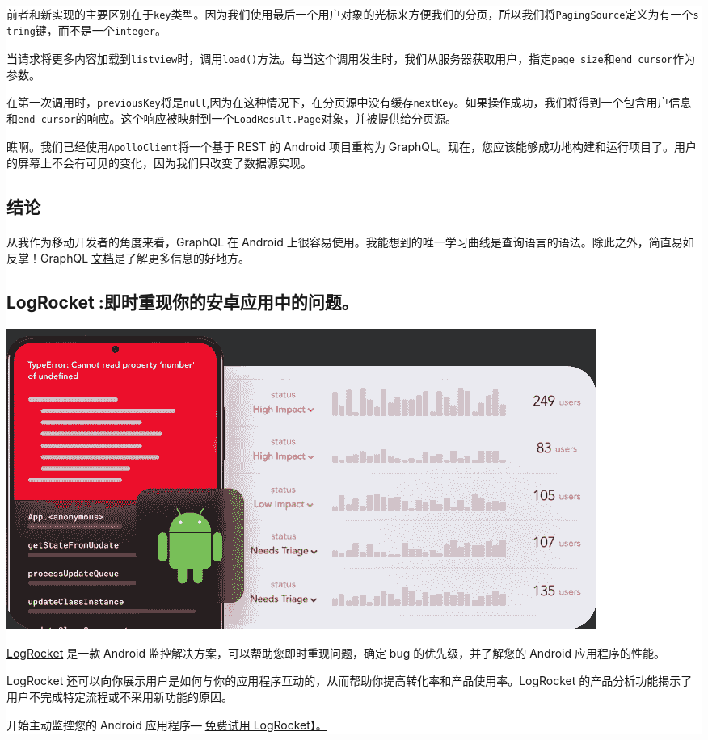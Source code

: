 前者和新实现的主要区别在于`key`类型。因为我们使用最后一个用户对象的光标来方便我们的分页，所以我们将`PagingSource`定义为有一个`string`键，而不是一个`integer`。

当请求将更多内容加载到`listview`时，调用`load()`方法。每当这个调用发生时，我们从服务器获取用户，指定`page size`和`end cursor`作为参数。

在第一次调用时，`previousKey`将是`null`,因为在这种情况下，在分页源中没有缓存`nextKey`。如果操作成功，我们将得到一个包含用户信息和`end cursor`的响应。这个响应被映射到一个`LoadResult.Page`对象，并被提供给分页源。

瞧啊。我们已经使用`ApolloClient`将一个基于 REST 的 Android 项目重构为 GraphQL。现在，您应该能够成功地构建和运行项目了。用户的屏幕上不会有可见的变化，因为我们只改变了数据源实现。

## 结论

从我作为移动开发者的角度来看，GraphQL 在 Android 上很容易使用。我能想到的唯一学习曲线是查询语言的语法。除此之外，简直易如反掌！GraphQL [文档](https://graphql.org/learn/)是了解更多信息的好地方。

## LogRocket :即时重现你的安卓应用中的问题。

[![](img/b5ae4bd0ecde7aa9d5288746416d5e18.png)](https://lp.logrocket.com/blg/kotlin-signup)

[LogRocket](https://lp.logrocket.com/blg/kotlin-signup) 是一款 Android 监控解决方案，可以帮助您即时重现问题，确定 bug 的优先级，并了解您的 Android 应用程序的性能。

LogRocket 还可以向你展示用户是如何与你的应用程序互动的，从而帮助你提高转化率和产品使用率。LogRocket 的产品分析功能揭示了用户不完成特定流程或不采用新功能的原因。

开始主动监控您的 Android 应用程序— [免费试用 LogRocket】。](hhttps://lp.logrocket.com/blg/kotlin-signup)